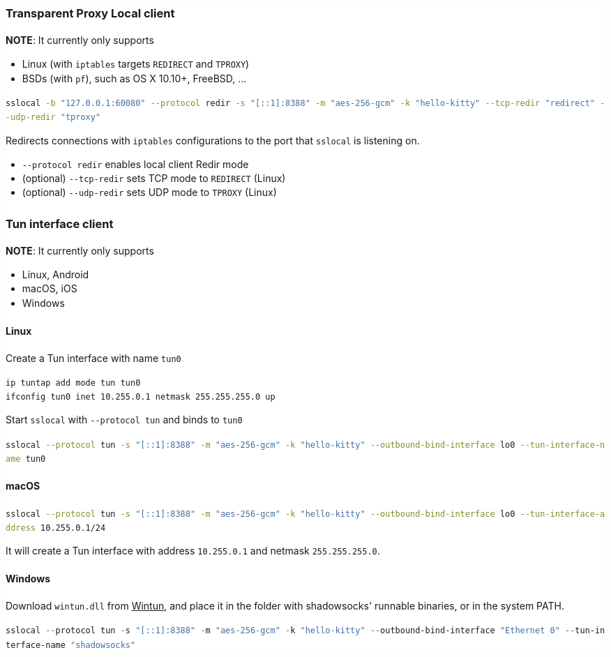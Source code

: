 ### Transparent Proxy Local client

**NOTE**: It currently only supports

- Linux (with `iptables` targets `REDIRECT` and `TPROXY`)
- BSDs (with `pf`), such as OS X 10.10+, FreeBSD, ...

```bash
sslocal -b "127.0.0.1:60080" --protocol redir -s "[::1]:8388" -m "aes-256-gcm" -k "hello-kitty" --tcp-redir "redirect" --udp-redir "tproxy"
```

Redirects connections with `iptables` configurations to the port that `sslocal` is listening on.

- `--protocol redir` enables local client Redir mode
- (optional) `--tcp-redir` sets TCP mode to `REDIRECT` (Linux)
- (optional) `--udp-redir` sets UDP mode to `TPROXY` (Linux)

### Tun interface client

**NOTE**: It currently only supports

- Linux, Android
- macOS, iOS
- Windows

#### Linux

Create a Tun interface with name `tun0`

```bash
ip tuntap add mode tun tun0
ifconfig tun0 inet 10.255.0.1 netmask 255.255.255.0 up
```

Start `sslocal` with `--protocol tun` and binds to `tun0`

```bash
sslocal --protocol tun -s "[::1]:8388" -m "aes-256-gcm" -k "hello-kitty" --outbound-bind-interface lo0 --tun-interface-name tun0
```

#### macOS

```bash
sslocal --protocol tun -s "[::1]:8388" -m "aes-256-gcm" -k "hello-kitty" --outbound-bind-interface lo0 --tun-interface-address 10.255.0.1/24
```

It will create a Tun interface with address `10.255.0.1` and netmask `255.255.255.0`.

#### Windows

Download `wintun.dll` from [Wintun](https://www.wintun.net/), and place it in the folder with shadowsocks' runnable binaries, or in the system PATH.

```powershell
sslocal --protocol tun -s "[::1]:8388" -m "aes-256-gcm" -k "hello-kitty" --outbound-bind-interface "Ethernet 0" --tun-interface-name "shadowsocks"
```

